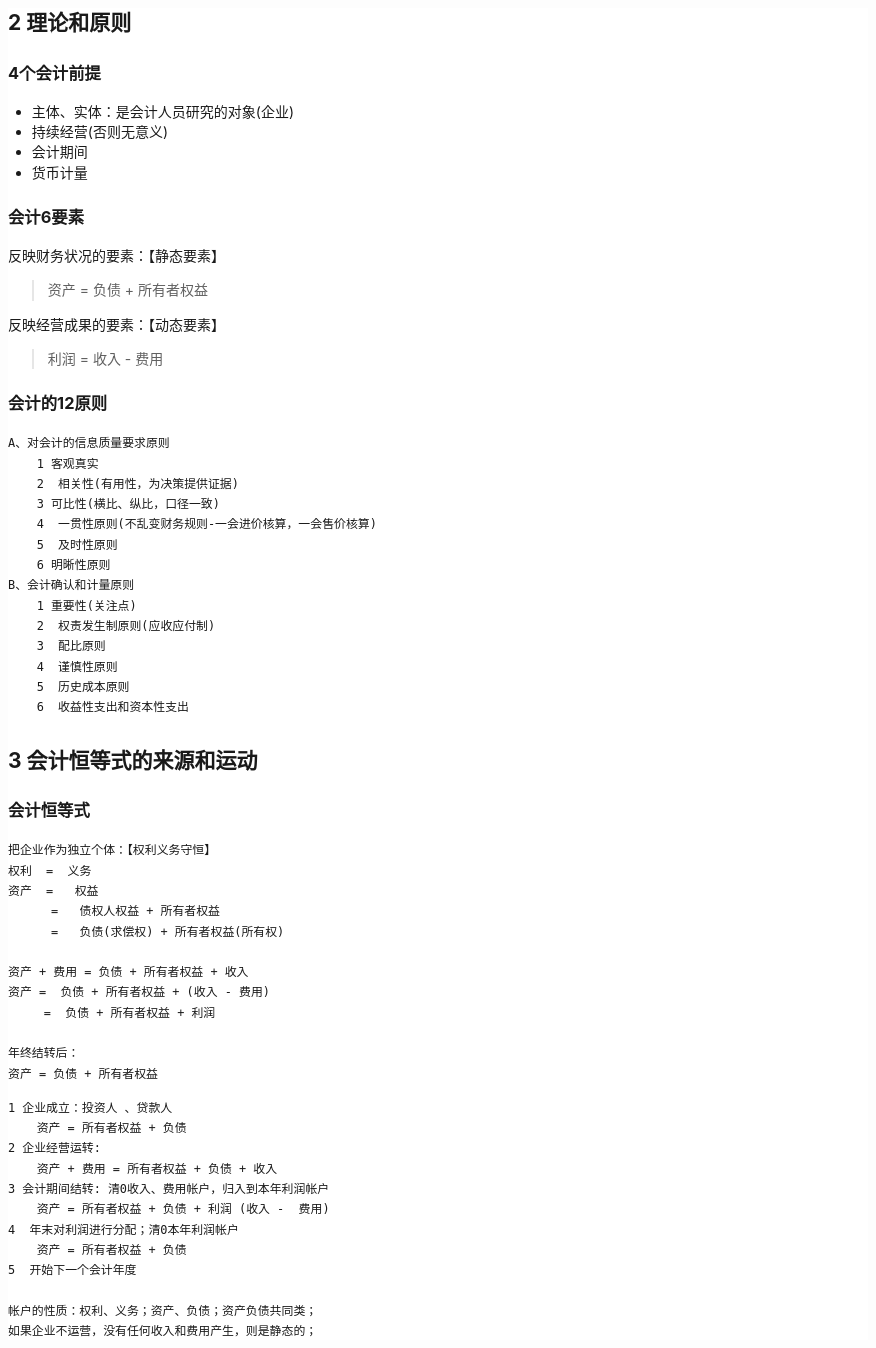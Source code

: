 ## 2 理论和原则
### 4个会计前提
+ 主体、实体：是会计人员研究的对象(企业)        
+ 持续经营(否则无意义)  
+ 会计期间
+ 货币计量

### 会计6要素
反映财务状况的要素：【静态要素】    
> 资产 = 负债 + 所有者权益

反映经营成果的要素：【动态要素】    
> 利润 = 收入 - 费用

### 会计的12原则
```text
A、对会计的信息质量要求原则       
    1 客观真实    
    2  相关性(有用性，为决策提供证据)       
    3 可比性(横比、纵比，口径一致)        
    4  一贯性原则(不乱变财务规则-一会进价核算，一会售价核算)       
    5  及时性原则    
    6 明晰性原则
B、会计确认和计量原则       
    1 重要性(关注点)      
    2  权责发生制原则(应收应付制)       
    3  配比原则               
    4  谨慎性原则       
    5  历史成本原则       
    6  收益性支出和资本性支出
```

## 3 会计恒等式的来源和运动
### 会计恒等式
```text
把企业作为独立个体：【权利义务守恒】           
权利  =  义务           
资产  =   权益                     
      =   债权人权益 + 所有者权益                     
      =   负债(求偿权) + 所有者权益(所有权)

资产 + 费用 = 负债 + 所有者权益 + 收入            
资产 =  负债 + 所有者权益 + (收入 - 费用)  
     =  负债 + 所有者权益 + 利润
     
年终结转后：
资产 = 负债 + 所有者权益
```
```text
1 企业成立：投资人 、贷款人
    资产 = 所有者权益 + 负债
2 企业经营运转:
    资产 + 费用 = 所有者权益 + 负债 + 收入                   
3 会计期间结转: 清0收入、费用帐户，归入到本年利润帐户  
    资产 = 所有者权益 + 负债 + 利润 (收入 -  费用) 
4  年末对利润进行分配；清0本年利润帐户  
    资产 = 所有者权益 + 负债 
5  开始下一个会计年度

帐户的性质：权利、义务；资产、负债；资产负债共同类；      
如果企业不运营，没有任何收入和费用产生，则是静态的；                  
```